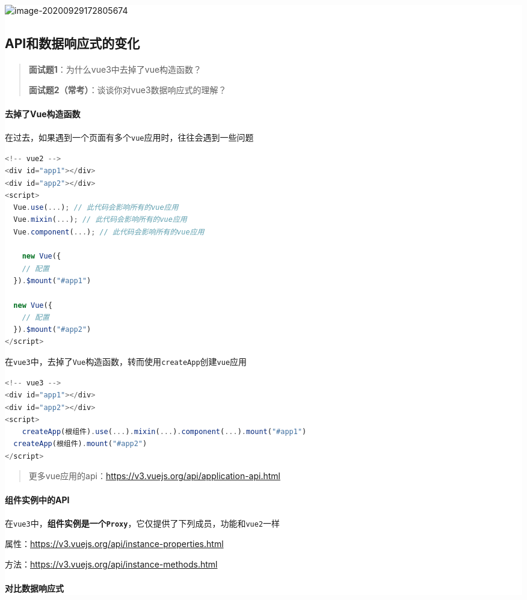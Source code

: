 ![image-20200929172805674](https://camo.githubusercontent.com/51ad1779d1ed2c96b479cee42b5ed611c58a93d32016fff9890300fdb588338d/687474703a2f2f6d6472732e7975616e6a696e2e746563682f696d672f32303230303932393137323830352e706e67)

## API和数据响应式的变化

> **面试题1**：为什么vue3中去掉了vue构造函数？
>
> **面试题2（常考）**：谈谈你对vue3数据响应式的理解？

#### 去掉了Vue构造函数

在过去，如果遇到一个页面有多个`vue`应用时，往往会遇到一些问题

```js
<!-- vue2 -->
<div id="app1"></div>
<div id="app2"></div>
<script>
  Vue.use(...); // 此代码会影响所有的vue应用
  Vue.mixin(...); // 此代码会影响所有的vue应用
  Vue.component(...); // 此代码会影响所有的vue应用
                
	new Vue({
    // 配置
  }).$mount("#app1")
  
  new Vue({
    // 配置
  }).$mount("#app2")
</script>
```

在`vue3`中，去掉了`Vue`构造函数，转而使用`createApp`创建`vue`应用

```js
<!-- vue3 -->
<div id="app1"></div>
<div id="app2"></div>
<script>  
	createApp(根组件).use(...).mixin(...).component(...).mount("#app1")
  createApp(根组件).mount("#app2")
</script>
```

> 更多vue应用的api：https://v3.vuejs.org/api/application-api.html

#### 组件实例中的API

在`vue3`中，**组件实例是一个`Proxy`**，它仅提供了下列成员，功能和`vue2`一样

属性：https://v3.vuejs.org/api/instance-properties.html

方法：https://v3.vuejs.org/api/instance-methods.html

#### 对比数据响应式

